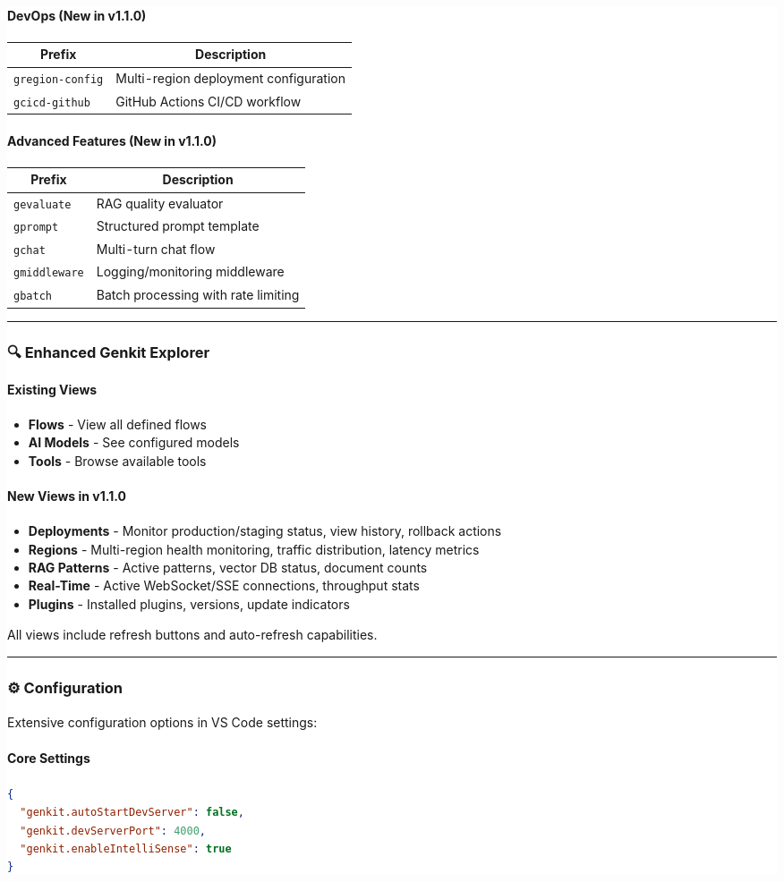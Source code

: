 #### DevOps (New in v1.1.0)
| Prefix | Description |
|--------|-------------|
| `gregion-config` | Multi-region deployment configuration |
| `gcicd-github` | GitHub Actions CI/CD workflow |

#### Advanced Features (New in v1.1.0)
| Prefix | Description |
|--------|-------------|
| `gevaluate` | RAG quality evaluator |
| `gprompt` | Structured prompt template |
| `gchat` | Multi-turn chat flow |
| `gmiddleware` | Logging/monitoring middleware |
| `gbatch` | Batch processing with rate limiting |

---

### 🔍 Enhanced Genkit Explorer

#### Existing Views
- **Flows** - View all defined flows
- **AI Models** - See configured models
- **Tools** - Browse available tools

#### New Views in v1.1.0
- **Deployments** - Monitor production/staging status, view history, rollback actions
- **Regions** - Multi-region health monitoring, traffic distribution, latency metrics
- **RAG Patterns** - Active patterns, vector DB status, document counts
- **Real-Time** - Active WebSocket/SSE connections, throughput stats
- **Plugins** - Installed plugins, versions, update indicators

All views include refresh buttons and auto-refresh capabilities.

---

### ⚙️ Configuration

Extensive configuration options in VS Code settings:

#### Core Settings
```json
{
  "genkit.autoStartDevServer": false,
  "genkit.devServerPort": 4000,
  "genkit.enableIntelliSense": true
}
```
